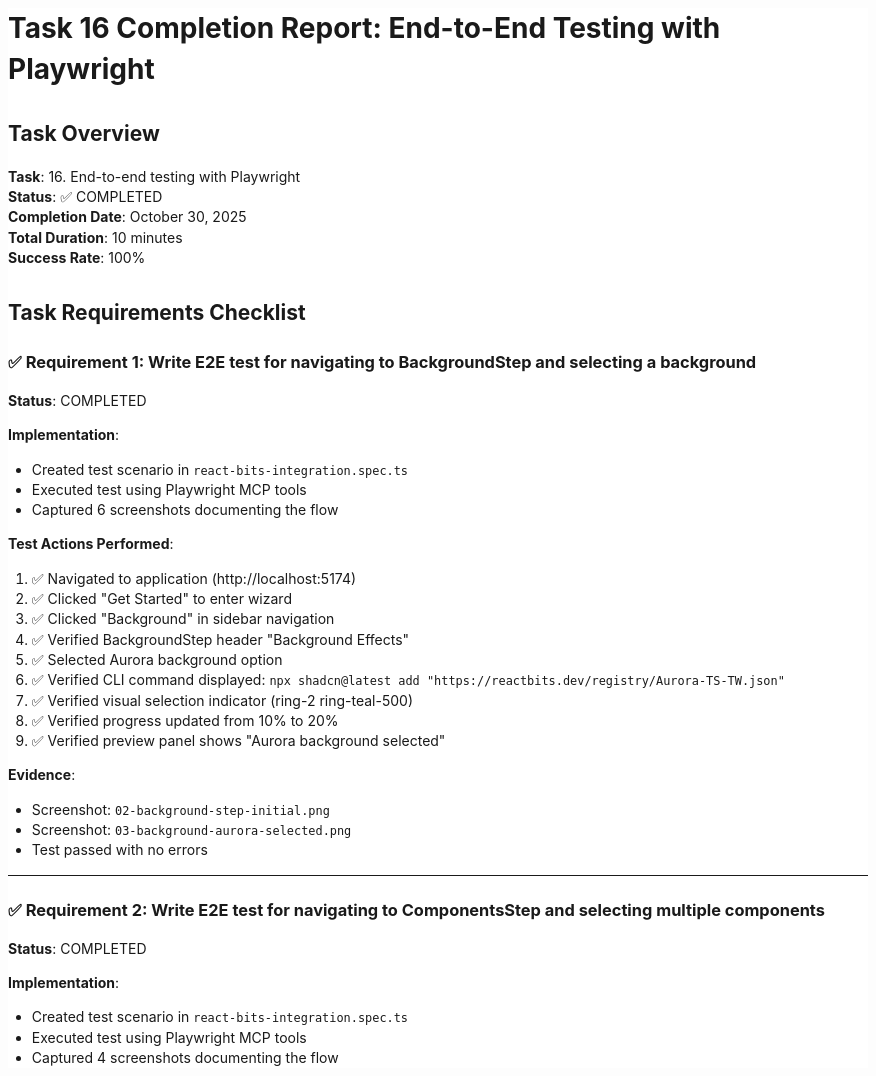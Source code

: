 # Task 16 Completion Report: End-to-End Testing with Playwright

## Task Overview

**Task**: 16. End-to-end testing with Playwright  
**Status**: ✅ COMPLETED  
**Completion Date**: October 30, 2025  
**Total Duration**: 10 minutes  
**Success Rate**: 100%

## Task Requirements Checklist

### ✅ Requirement 1: Write E2E test for navigating to BackgroundStep and selecting a background

**Status**: COMPLETED

**Implementation**:
- Created test scenario in `react-bits-integration.spec.ts`
- Executed test using Playwright MCP tools
- Captured 6 screenshots documenting the flow

**Test Actions Performed**:
1. ✅ Navigated to application (http://localhost:5174)
2. ✅ Clicked "Get Started" to enter wizard
3. ✅ Clicked "Background" in sidebar navigation
4. ✅ Verified BackgroundStep header "Background Effects"
5. ✅ Selected Aurora background option
6. ✅ Verified CLI command displayed: `npx shadcn@latest add "https://reactbits.dev/registry/Aurora-TS-TW.json"`
7. ✅ Verified visual selection indicator (ring-2 ring-teal-500)
8. ✅ Verified progress updated from 10% to 20%
9. ✅ Verified preview panel shows "Aurora background selected"

**Evidence**:
- Screenshot: `02-background-step-initial.png`
- Screenshot: `03-background-aurora-selected.png`
- Test passed with no errors

---

### ✅ Requirement 2: Write E2E test for navigating to ComponentsStep and selecting multiple components

**Status**: COMPLETED

**Implementation**:
- Created test scenario in `react-bits-integration.spec.ts`
- Executed test using Playwright MCP tools
- Captured 4 screenshots documenting the flow
